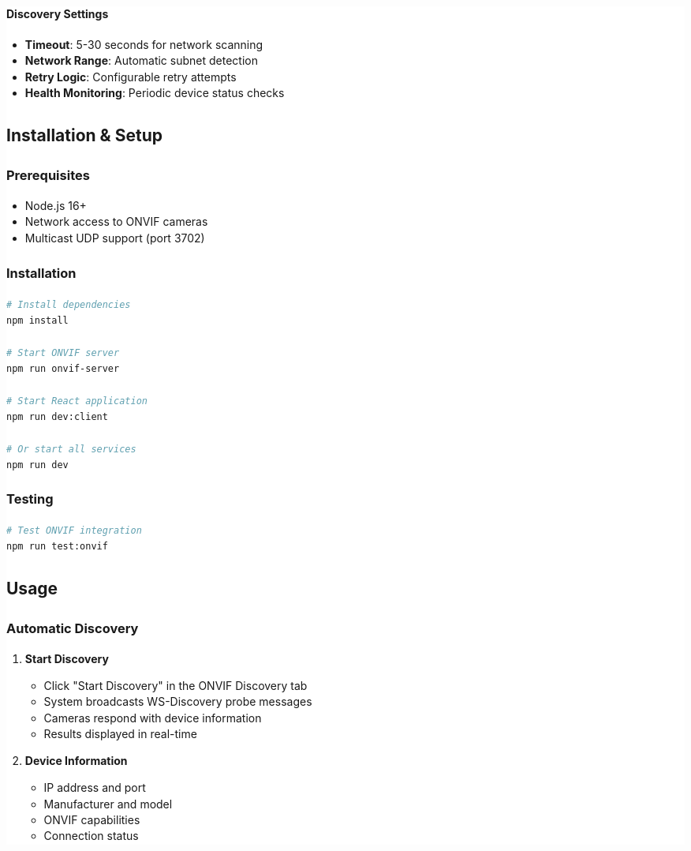 #### **Discovery Settings**
- **Timeout**: 5-30 seconds for network scanning
- **Network Range**: Automatic subnet detection
- **Retry Logic**: Configurable retry attempts
- **Health Monitoring**: Periodic device status checks

## Installation & Setup

### Prerequisites

- Node.js 16+
- Network access to ONVIF cameras
- Multicast UDP support (port 3702)

### Installation

```bash
# Install dependencies
npm install

# Start ONVIF server
npm run onvif-server

# Start React application
npm run dev:client

# Or start all services
npm run dev
```

### Testing

```bash
# Test ONVIF integration
npm run test:onvif
```

## Usage

### Automatic Discovery

1. **Start Discovery**
   - Click "Start Discovery" in the ONVIF Discovery tab
   - System broadcasts WS-Discovery probe messages
   - Cameras respond with device information
   - Results displayed in real-time

2. **Device Information**
   - IP address and port
   - Manufacturer and model
   - ONVIF capabilities
   - Connection status
